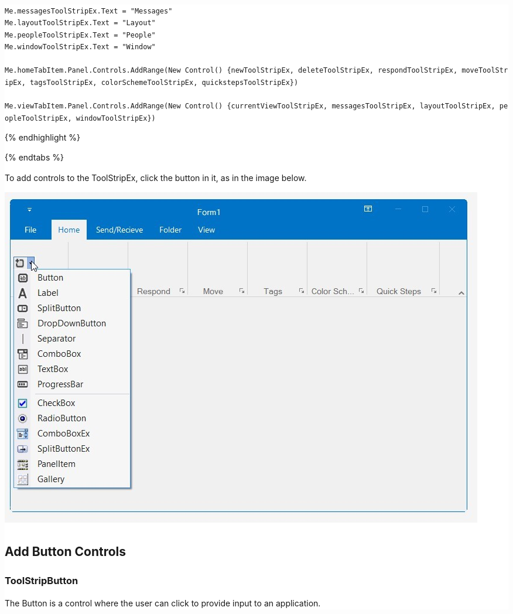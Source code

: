     Me.messagesToolStripEx.Text = "Messages"
    Me.layoutToolStripEx.Text = "Layout"
    Me.peopleToolStripEx.Text = "People"
    Me.windowToolStripEx.Text = "Window"

    Me.homeTabItem.Panel.Controls.AddRange(New Control() {newToolStripEx, deleteToolStripEx, respondToolStripEx, moveToolStripEx, tagsToolStripEx, colorSchemeToolStripEx, quickstepsToolStripEx})

    Me.viewTabItem.Panel.Controls.AddRange(New Control() {currentViewToolStripEx, messagesToolStripEx, layoutToolStripEx, peopleToolStripEx, windowToolStripEx})


{% endhighlight %}

{% endtabs %}

To add controls to the ToolStripEx, click the button  in it, as in the image below.

![Adding tool strip inside the tab through code in WindowsForms Ribbon](getting_started_images/windowsforms-ribbon-adding-tool-strip-inside-the-tab-through-code.jpg)

## Add Button Controls

### ToolStripButton

The Button is a control where the user can click to provide input to an application.
